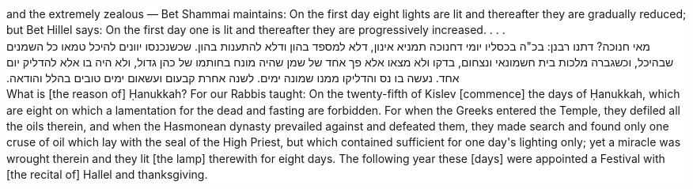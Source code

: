 <td  style="vertical-align:top;" width="53%"><div class="english">
and the extremely zealous — 
Bet Shammai maintains: On the first day eight lights are lit and thereafter they are gradually reduced;
but Bet Hillel says: On the first day one is lit and thereafter they are progressively increased. . . .
</div>
</td></tr>


<tr><td style="vertical-align:top;" width="46%">
<div class="liturgy"><span lang="he">
מאי חנוכה? 
דתנו רבנן: בכ"ה בכסליו יומי דחנוכה תמניא אינון, 
דלא למספד בהון ודלא להתענות בהון.‏
שכשנכנסו יוונים להיכל טמאו כל השמנים שבהיכל,‏
וכשגברה מלכות בית חשמונאי ונצחום, 
בדקו ולא מצאו אלא פך אחד של שמן שהיה מונח בחותמו של כהן גדול,‏
ולא היה בו אלא להדליק יום אחד.‏
נעשה בו נס והדליקו ממנו שמונה ימים.‏
לשנה אחרת קבעום ועשאום ימים טובים בהלל והודאה.‏ 
</div></span></td>
 
<td  style="vertical-align:top;" width="53%"><div class="english">
What is [the reason of] Ḥanukkah? 
For our Rabbis taught: On the twenty-fifth of Kislev [commence] the days of Ḥanukkah, 
which are eight on which a lamentation for the dead and fasting are forbidden. 
For when the Greeks entered the Temple, they defiled all the oils therein, 
and when the Hasmonean dynasty prevailed against and defeated them, 
they made search and found only one cruse of oil which lay with the seal of the High Priest, 
but which contained sufficient for one day's lighting only; 
yet a miracle was wrought therein and they lit [the lamp] therewith for eight days. 
The following year these [days] were appointed a Festival with [the recital of] Hallel and thanksgiving.
</div></td>
</tr>
</tbody>
</table>